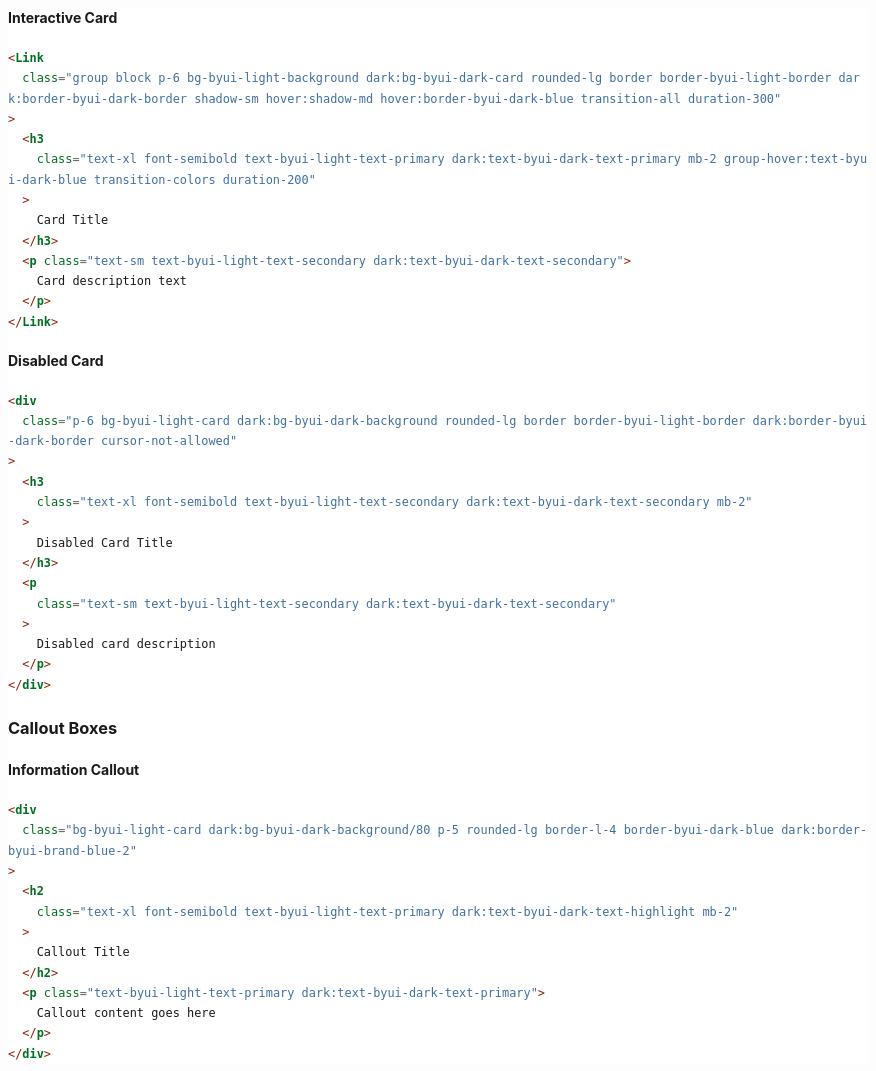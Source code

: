 #### Interactive Card

```html
<Link
  class="group block p-6 bg-byui-light-background dark:bg-byui-dark-card rounded-lg border border-byui-light-border dark:border-byui-dark-border shadow-sm hover:shadow-md hover:border-byui-dark-blue transition-all duration-300"
>
  <h3
    class="text-xl font-semibold text-byui-light-text-primary dark:text-byui-dark-text-primary mb-2 group-hover:text-byui-dark-blue transition-colors duration-200"
  >
    Card Title
  </h3>
  <p class="text-sm text-byui-light-text-secondary dark:text-byui-dark-text-secondary">
    Card description text
  </p>
</Link>
```

#### Disabled Card

```html
<div
  class="p-6 bg-byui-light-card dark:bg-byui-dark-background rounded-lg border border-byui-light-border dark:border-byui-dark-border cursor-not-allowed"
>
  <h3
    class="text-xl font-semibold text-byui-light-text-secondary dark:text-byui-dark-text-secondary mb-2"
  >
    Disabled Card Title
  </h3>
  <p
    class="text-sm text-byui-light-text-secondary dark:text-byui-dark-text-secondary"
  >
    Disabled card description
  </p>
</div>
```

### Callout Boxes

#### Information Callout

```html
<div
  class="bg-byui-light-card dark:bg-byui-dark-background/80 p-5 rounded-lg border-l-4 border-byui-dark-blue dark:border-byui-brand-blue-2"
>
  <h2
    class="text-xl font-semibold text-byui-light-text-primary dark:text-byui-dark-text-highlight mb-2"
  >
    Callout Title
  </h2>
  <p class="text-byui-light-text-primary dark:text-byui-dark-text-primary">
    Callout content goes here
  </p>
</div>
```
